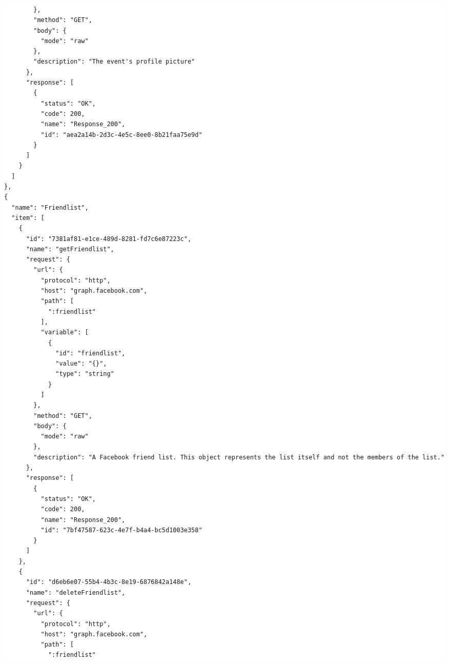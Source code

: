             },
            "method": "GET",
            "body": {
              "mode": "raw"
            },
            "description": "The event's profile picture"
          },
          "response": [
            {
              "status": "OK",
              "code": 200,
              "name": "Response_200",
              "id": "aea2a14b-2d3c-4e5c-8ee0-8b21faa75e9d"
            }
          ]
        }
      ]
    },
    {
      "name": "Friendlist",
      "item": [
        {
          "id": "7381af81-e1ce-489d-8281-fd7c6e87223c",
          "name": "getFriendlist",
          "request": {
            "url": {
              "protocol": "http",
              "host": "graph.facebook.com",
              "path": [
                ":friendlist"
              ],
              "variable": [
                {
                  "id": "friendlist",
                  "value": "{}",
                  "type": "string"
                }
              ]
            },
            "method": "GET",
            "body": {
              "mode": "raw"
            },
            "description": "A Facebook friend list. This object represents the list itself and not the members of the list."
          },
          "response": [
            {
              "status": "OK",
              "code": 200,
              "name": "Response_200",
              "id": "7bf47587-623c-4e7f-b4a4-bc5d1003e358"
            }
          ]
        },
        {
          "id": "d6eb6e07-55b4-4b3c-8e19-6876842a148e",
          "name": "deleteFriendlist",
          "request": {
            "url": {
              "protocol": "http",
              "host": "graph.facebook.com",
              "path": [
                ":friendlist"